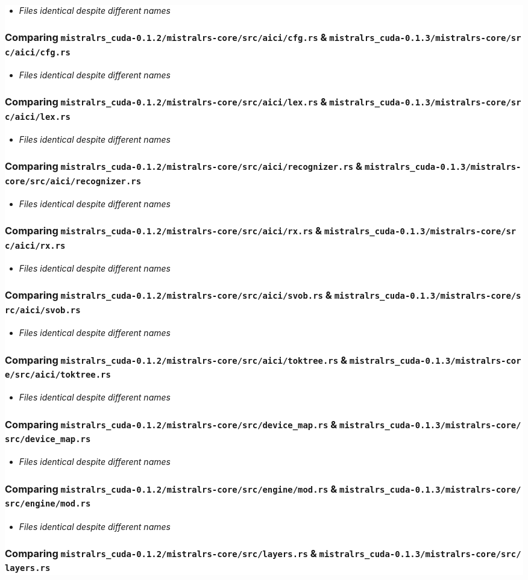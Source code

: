  * *Files identical despite different names*

### Comparing `mistralrs_cuda-0.1.2/mistralrs-core/src/aici/cfg.rs` & `mistralrs_cuda-0.1.3/mistralrs-core/src/aici/cfg.rs`

 * *Files identical despite different names*

### Comparing `mistralrs_cuda-0.1.2/mistralrs-core/src/aici/lex.rs` & `mistralrs_cuda-0.1.3/mistralrs-core/src/aici/lex.rs`

 * *Files identical despite different names*

### Comparing `mistralrs_cuda-0.1.2/mistralrs-core/src/aici/recognizer.rs` & `mistralrs_cuda-0.1.3/mistralrs-core/src/aici/recognizer.rs`

 * *Files identical despite different names*

### Comparing `mistralrs_cuda-0.1.2/mistralrs-core/src/aici/rx.rs` & `mistralrs_cuda-0.1.3/mistralrs-core/src/aici/rx.rs`

 * *Files identical despite different names*

### Comparing `mistralrs_cuda-0.1.2/mistralrs-core/src/aici/svob.rs` & `mistralrs_cuda-0.1.3/mistralrs-core/src/aici/svob.rs`

 * *Files identical despite different names*

### Comparing `mistralrs_cuda-0.1.2/mistralrs-core/src/aici/toktree.rs` & `mistralrs_cuda-0.1.3/mistralrs-core/src/aici/toktree.rs`

 * *Files identical despite different names*

### Comparing `mistralrs_cuda-0.1.2/mistralrs-core/src/device_map.rs` & `mistralrs_cuda-0.1.3/mistralrs-core/src/device_map.rs`

 * *Files identical despite different names*

### Comparing `mistralrs_cuda-0.1.2/mistralrs-core/src/engine/mod.rs` & `mistralrs_cuda-0.1.3/mistralrs-core/src/engine/mod.rs`

 * *Files identical despite different names*

### Comparing `mistralrs_cuda-0.1.2/mistralrs-core/src/layers.rs` & `mistralrs_cuda-0.1.3/mistralrs-core/src/layers.rs`
